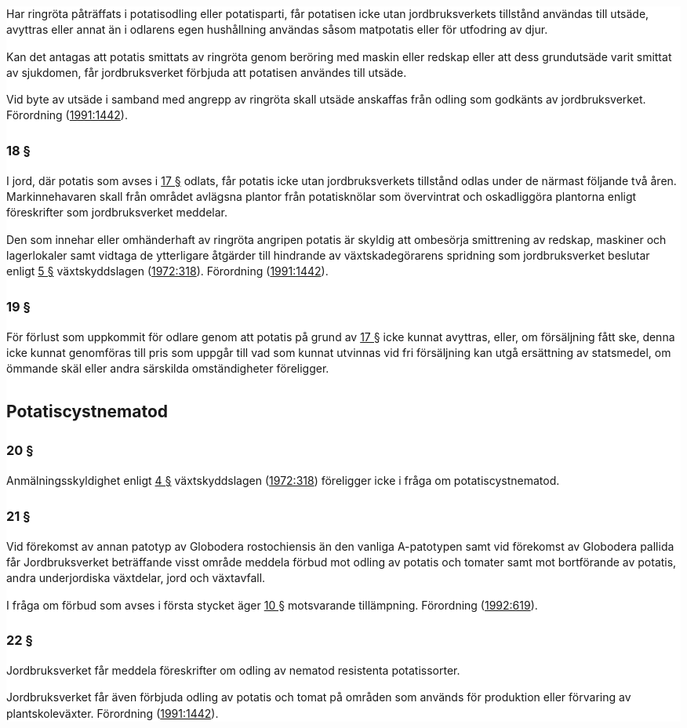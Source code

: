 Har ringröta påträffats i potatisodling eller potatisparti, får potatisen icke utan jordbruksverkets tillstånd användas till utsäde, avyttras eller annat än i odlarens egen hushållning användas såsom matpotatis eller för utfodring av djur.

Kan det antagas att potatis smittats av ringröta genom beröring med maskin eller redskap eller att dess grundutsäde varit smittat av sjukdomen, får jordbruksverket förbjuda att potatisen användes till utsäde.

Vid byte av utsäde i samband med angrepp av ringröta skall utsäde anskaffas från odling som godkänts av jordbruksverket. Förordning ([1991:1442](https://selex.se/eli/sfs/1991/1442)).

### 18 §

I jord, där potatis som avses i [17 §](#17) odlats, får potatis icke utan jordbruksverkets tillstånd odlas under de närmast följande två åren. Markinnehavaren skall från området avlägsna plantor från potatisknölar som övervintrat och oskadliggöra plantorna enligt föreskrifter som jordbruksverket meddelar.

Den som innehar eller omhänderhaft av ringröta angripen potatis är skyldig att ombesörja smittrening av redskap, maskiner och lagerlokaler samt vidtaga de ytterligare åtgärder till hindrande av växtskadegörarens spridning som jordbruksverket beslutar enligt [5 §](#5) växtskyddslagen ([1972:318](https://selex.se/eli/sfs/1972/318)). Förordning ([1991:1442](https://selex.se/eli/sfs/1991/1442)).

### 19 §

För förlust som uppkommit för odlare genom att potatis på grund av [17 §](#17) icke kunnat avyttras, eller, om försäljning fått ske, denna icke kunnat genomföras till pris som uppgår till vad som kunnat utvinnas vid fri försäljning kan utgå ersättning av statsmedel, om ömmande skäl eller andra särskilda omständigheter föreligger.

## Potatiscystnematod

### 20 §

Anmälningsskyldighet enligt [4 §](#4) växtskyddslagen ([1972:318](https://selex.se/eli/sfs/1972/318)) föreligger icke i fråga om potatiscystnematod.

### 21 §

Vid förekomst av annan patotyp av Globodera rostochiensis än den vanliga A-patotypen samt vid förekomst av Globodera pallida får Jordbruksverket beträffande visst område meddela förbud mot odling av potatis och tomater samt mot bortförande av potatis, andra underjordiska växtdelar, jord och växtavfall.

I fråga om förbud som avses i första stycket äger [10 §](#10) motsvarande tillämpning. Förordning ([1992:619](https://selex.se/eli/sfs/1992/619)).

### 22 §

Jordbruksverket får meddela föreskrifter om odling av nematod resistenta potatissorter.

Jordbruksverket får även förbjuda odling av potatis och tomat på områden som används för produktion eller förvaring av plantskoleväxter. Förordning ([1991:1442](https://selex.se/eli/sfs/1991/1442)).
